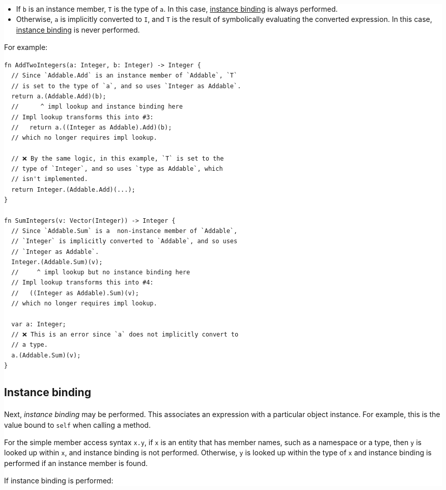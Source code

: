 -   If `b` is an instance member, `T` is the type of `a`. In this case,
    [instance binding](#instance-binding) is always performed.
-   Otherwise, `a` is implicitly converted to `I`, and `T` is the result of
    symbolically evaluating the converted expression. In this case,
    [instance binding](#instance-binding) is never performed.

For example:

```carbon
fn AddTwoIntegers(a: Integer, b: Integer) -> Integer {
  // Since `Addable.Add` is an instance member of `Addable`, `T`
  // is set to the type of `a`, and so uses `Integer as Addable`.
  return a.(Addable.Add)(b);
  //      ^ impl lookup and instance binding here
  // Impl lookup transforms this into #3:
  //   return a.((Integer as Addable).Add)(b);
  // which no longer requires impl lookup.

  // ❌ By the same logic, in this example, `T` is set to the
  // type of `Integer`, and so uses `type as Addable`, which
  // isn't implemented.
  return Integer.(Addable.Add)(...);
}

fn SumIntegers(v: Vector(Integer)) -> Integer {
  // Since `Addable.Sum` is a  non-instance member of `Addable`,
  // `Integer` is implicitly converted to `Addable`, and so uses
  // `Integer as Addable`.
  Integer.(Addable.Sum)(v);
  //     ^ impl lookup but no instance binding here
  // Impl lookup transforms this into #4:
  //   ((Integer as Addable).Sum)(v);
  // which no longer requires impl lookup.

  var a: Integer;
  // ❌ This is an error since `a` does not implicitly convert to
  // a type.
  a.(Addable.Sum)(v);
}
```

## Instance binding

Next, _instance binding_ may be performed. This associates an expression with a
particular object instance. For example, this is the value bound to `self` when
calling a method.

For the simple member access syntax `x.y`, if `x` is an entity that has member
names, such as a namespace or a type, then `y` is looked up within `x`, and
instance binding is not performed. Otherwise, `y` is looked up within the type
of `x` and instance binding is performed if an instance member is found.

If instance binding is performed:

